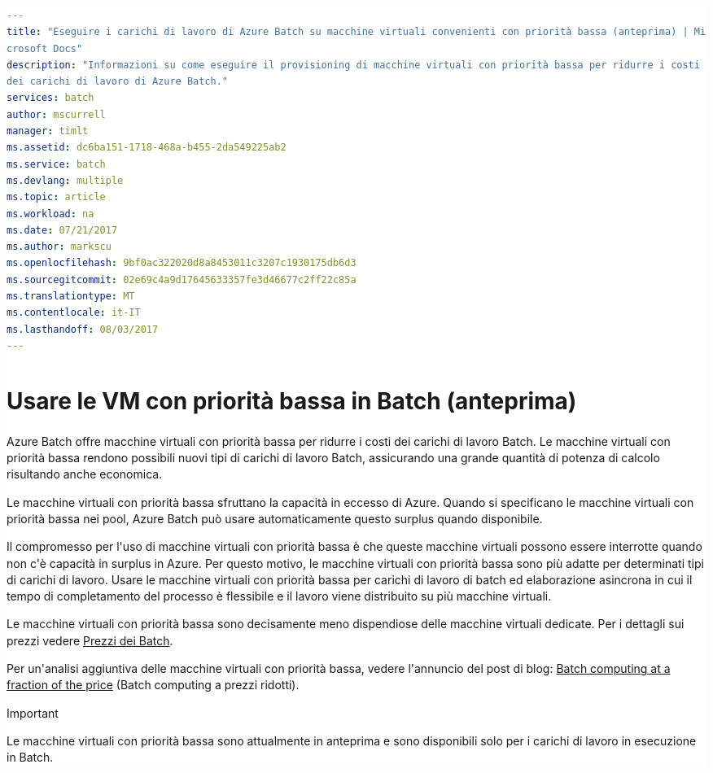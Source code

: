 ```yaml
---
title: "Eseguire i carichi di lavoro di Azure Batch su macchine virtuali convenienti con priorità bassa (anteprima) | Microsoft Docs"
description: "Informazioni su come eseguire il provisioning di macchine virtuali con priorità bassa per ridurre i costi dei carichi di lavoro di Azure Batch."
services: batch
author: mscurrell
manager: timlt
ms.assetid: dc6ba151-1718-468a-b455-2da549225ab2
ms.service: batch
ms.devlang: multiple
ms.topic: article
ms.workload: na
ms.date: 07/21/2017
ms.author: markscu
ms.openlocfilehash: 9bf0ac322020d8a8453011c3207c1930175db6d3
ms.sourcegitcommit: 02e69c4a9d17645633357fe3d46677c2ff22c85a
ms.translationtype: MT
ms.contentlocale: it-IT
ms.lasthandoff: 08/03/2017
---
```

# <a name="use-low-priority-vms-with-batch-preview"></a>Usare le VM con priorità bassa in Batch (anteprima)

Azure Batch offre macchine virtuali con priorità bassa per ridurre i costi dei carichi di lavoro Batch. Le macchine virtuali con priorità bassa rendono possibili nuovi tipi di carichi di lavoro Batch, assicurando una grande quantità di potenza di calcolo risultando anche economica.

Le macchine virtuali con priorità bassa sfruttano la capacità in eccesso di Azure. Quando si specificano le macchine virtuali con priorità bassa nei pool, Azure Batch può usare automaticamente questo surplus quando disponibile.

Il compromesso per l'uso di macchine virtuali con priorità bassa è che queste macchine virtuali possono essere interrotte quando non c'è capacità in surplus in Azure. Per questo motivo, le macchine virtuali con priorità bassa sono più adatte per determinati tipi di carichi di lavoro. Usare le macchine virtuali con priorità bassa per carichi di lavoro di batch ed elaborazione asincrona in cui il tempo di completamento del processo è flessibile e il lavoro viene distribuito su più macchine virtuali.

Le macchine virtuali con priorità bassa sono decisamente meno dispendiose delle macchine virtuali dedicate. Per i dettagli sui prezzi vedere [Prezzi dei Batch](https://azure.microsoft.com/pricing/details/batch/).

Per un'analisi aggiuntiva delle macchine virtuali con priorità bassa, vedere l'annuncio del post di blog: [Batch computing at a fraction of the price](https://azure.microsoft.com/blog/announcing-public-preview-of-azure-batch-low-priority-vms/) (Batch computing a prezzi ridotti).

> [!IMPORTANT]
> Le macchine virtuali con priorità bassa sono attualmente in anteprima e sono disponibili solo per i carichi di lavoro in esecuzione in Batch. 
>
>
